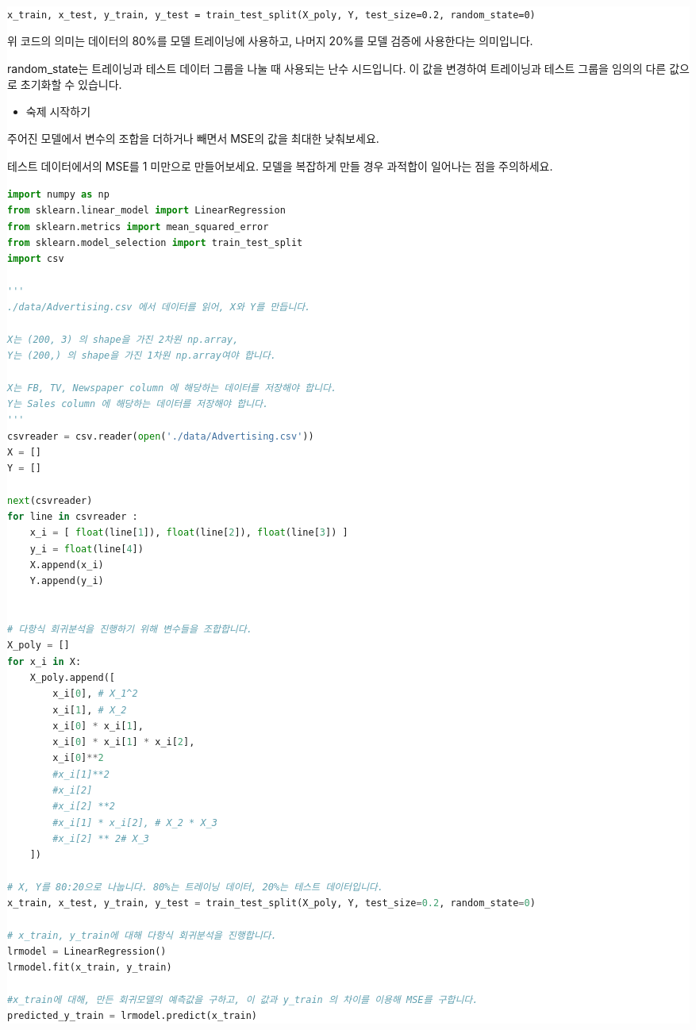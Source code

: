 ```
x_train, x_test, y_train, y_test = train_test_split(X_poly, Y, test_size=0.2, random_state=0)
```

위 코드의 의미는 데이터의 80%를 모델 트레이닝에 사용하고, 나머지 20%를 모델 검증에 사용한다는 의미입니다.
  
random_state는 트레이닝과 테스트 데이터 그룹을 나눌 때 사용되는 난수 시드입니다. 이 값을 변경하여 트레이닝과 테스트 그룹을 임의의 다른 값으로 초기화할 수 있습니다.
  
* 숙제 시작하기
  
주어진 모델에서 변수의 조합을 더하거나 빼면서 MSE의 값을 최대한 낮춰보세요.
  
테스트 데이터에서의 MSE를 1 미만으로 만들어보세요. 모델을 복잡하게 만들 경우 과적합이 일어나는 점을 주의하세요.

```python
import numpy as np
from sklearn.linear_model import LinearRegression
from sklearn.metrics import mean_squared_error
from sklearn.model_selection import train_test_split
import csv

'''
./data/Advertising.csv 에서 데이터를 읽어, X와 Y를 만듭니다.

X는 (200, 3) 의 shape을 가진 2차원 np.array,
Y는 (200,) 의 shape을 가진 1차원 np.array여야 합니다.

X는 FB, TV, Newspaper column 에 해당하는 데이터를 저장해야 합니다.
Y는 Sales column 에 해당하는 데이터를 저장해야 합니다.
'''
csvreader = csv.reader(open('./data/Advertising.csv'))
X = []
Y = []

next(csvreader)
for line in csvreader :
    x_i = [ float(line[1]), float(line[2]), float(line[3]) ]
    y_i = float(line[4])
    X.append(x_i)
    Y.append(y_i)


# 다항식 회귀분석을 진행하기 위해 변수들을 조합합니다.
X_poly = []
for x_i in X:
    X_poly.append([
        x_i[0], # X_1^2
        x_i[1], # X_2
        x_i[0] * x_i[1],
        x_i[0] * x_i[1] * x_i[2],
        x_i[0]**2
        #x_i[1]**2
        #x_i[2]
        #x_i[2] **2
        #x_i[1] * x_i[2], # X_2 * X_3
        #x_i[2] ** 2# X_3
    ])

# X, Y를 80:20으로 나눕니다. 80%는 트레이닝 데이터, 20%는 테스트 데이터입니다.
x_train, x_test, y_train, y_test = train_test_split(X_poly, Y, test_size=0.2, random_state=0)

# x_train, y_train에 대해 다항식 회귀분석을 진행합니다.
lrmodel = LinearRegression()
lrmodel.fit(x_train, y_train)

#x_train에 대해, 만든 회귀모델의 예측값을 구하고, 이 값과 y_train 의 차이를 이용해 MSE를 구합니다.
predicted_y_train = lrmodel.predict(x_train)
```